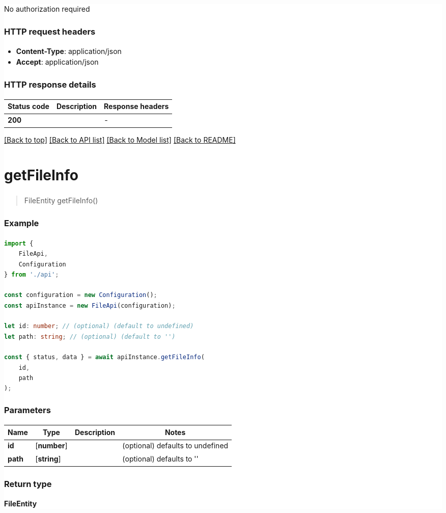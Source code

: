 No authorization required

### HTTP request headers

 - **Content-Type**: application/json
 - **Accept**: application/json


### HTTP response details
| Status code | Description | Response headers |
|-------------|-------------|------------------|
|**200** |  |  -  |

[[Back to top]](#) [[Back to API list]](../README.md#documentation-for-api-endpoints) [[Back to Model list]](../README.md#documentation-for-models) [[Back to README]](../README.md)

# **getFileInfo**
> FileEntity getFileInfo()


### Example

```typescript
import {
    FileApi,
    Configuration
} from './api';

const configuration = new Configuration();
const apiInstance = new FileApi(configuration);

let id: number; // (optional) (default to undefined)
let path: string; // (optional) (default to '')

const { status, data } = await apiInstance.getFileInfo(
    id,
    path
);
```

### Parameters

|Name | Type | Description  | Notes|
|------------- | ------------- | ------------- | -------------|
| **id** | [**number**] |  | (optional) defaults to undefined|
| **path** | [**string**] |  | (optional) defaults to ''|


### Return type

**FileEntity**
